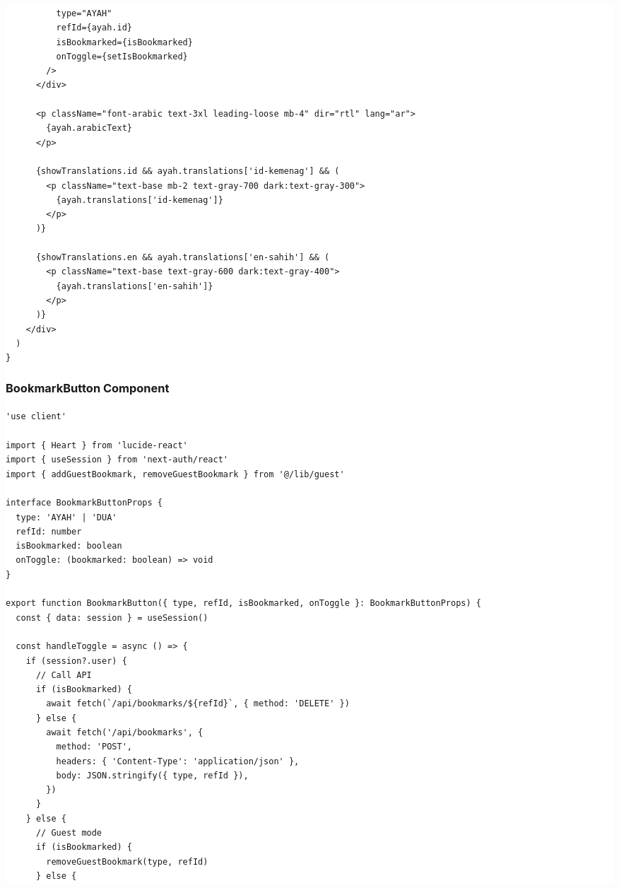 ```tsx
          type="AYAH"
          refId={ayah.id}
          isBookmarked={isBookmarked}
          onToggle={setIsBookmarked}
        />
      </div>

      <p className="font-arabic text-3xl leading-loose mb-4" dir="rtl" lang="ar">
        {ayah.arabicText}
      </p>

      {showTranslations.id && ayah.translations['id-kemenag'] && (
        <p className="text-base mb-2 text-gray-700 dark:text-gray-300">
          {ayah.translations['id-kemenag']}
        </p>
      )}

      {showTranslations.en && ayah.translations['en-sahih'] && (
        <p className="text-base text-gray-600 dark:text-gray-400">
          {ayah.translations['en-sahih']}
        </p>
      )}
    </div>
  )
}
```

### BookmarkButton Component

```tsx
'use client'

import { Heart } from 'lucide-react'
import { useSession } from 'next-auth/react'
import { addGuestBookmark, removeGuestBookmark } from '@/lib/guest'

interface BookmarkButtonProps {
  type: 'AYAH' | 'DUA'
  refId: number
  isBookmarked: boolean
  onToggle: (bookmarked: boolean) => void
}

export function BookmarkButton({ type, refId, isBookmarked, onToggle }: BookmarkButtonProps) {
  const { data: session } = useSession()

  const handleToggle = async () => {
    if (session?.user) {
      // Call API
      if (isBookmarked) {
        await fetch(`/api/bookmarks/${refId}`, { method: 'DELETE' })
      } else {
        await fetch('/api/bookmarks', {
          method: 'POST',
          headers: { 'Content-Type': 'application/json' },
          body: JSON.stringify({ type, refId }),
        })
      }
    } else {
      // Guest mode
      if (isBookmarked) {
        removeGuestBookmark(type, refId)
      } else {
```